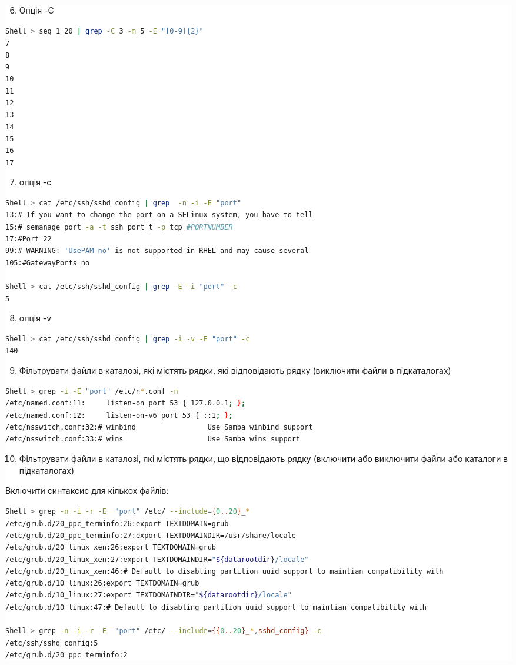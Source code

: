 6. Опція -C

  ```bash
  Shell > seq 1 20 | grep -C 3 -m 5 -E "[0-9]{2}"
  7
  8
  9
  10
  11
  12
  13
  14
  15
  16
  17
  ```

7. опція -c

  ```bash
  Shell > cat /etc/ssh/sshd_config | grep  -n -i -E "port"
  13:# If you want to change the port on a SELinux system, you have to tell
  15:# semanage port -a -t ssh_port_t -p tcp #PORTNUMBER
  17:#Port 22
  99:# WARNING: 'UsePAM no' is not supported in RHEL and may cause several
  105:#GatewayPorts no

  Shell > cat /etc/ssh/sshd_config | grep -E -i "port" -c
  5
  ```

8. опція -v

  ```bash
  Shell > cat /etc/ssh/sshd_config | grep -i -v -E "port" -c
  140
  ```

9. Фільтрувати файли в каталозі, які містять рядки, які відповідають рядку (виключити файли в підкаталогах)

  ```bash
  Shell > grep -i -E "port" /etc/n*.conf -n
  /etc/named.conf:11:     listen-on port 53 { 127.0.0.1; };
  /etc/named.conf:12:     listen-on-v6 port 53 { ::1; };
  /etc/nsswitch.conf:32:# winbind                 Use Samba winbind support
  /etc/nsswitch.conf:33:# wins                    Use Samba wins support
  ```

10. Фільтрувати файли в каталозі, які містять рядки, що відповідають рядку (включити або виключити файли або каталоги в підкаталогах)

  Включити синтаксис для кількох файлів:

  ```bash
  Shell > grep -n -i -r -E  "port" /etc/ --include={0..20}_*
  /etc/grub.d/20_ppc_terminfo:26:export TEXTDOMAIN=grub
  /etc/grub.d/20_ppc_terminfo:27:export TEXTDOMAINDIR=/usr/share/locale
  /etc/grub.d/20_linux_xen:26:export TEXTDOMAIN=grub
  /etc/grub.d/20_linux_xen:27:export TEXTDOMAINDIR="${datarootdir}/locale"
  /etc/grub.d/20_linux_xen:46:# Default to disabling partition uuid support to maintian compatibility with
  /etc/grub.d/10_linux:26:export TEXTDOMAIN=grub
  /etc/grub.d/10_linux:27:export TEXTDOMAINDIR="${datarootdir}/locale"
  /etc/grub.d/10_linux:47:# Default to disabling partition uuid support to maintian compatibility with

  Shell > grep -n -i -r -E  "port" /etc/ --include={{0..20}_*,sshd_config} -c
  /etc/ssh/sshd_config:5
  /etc/grub.d/20_ppc_terminfo:2
  ```